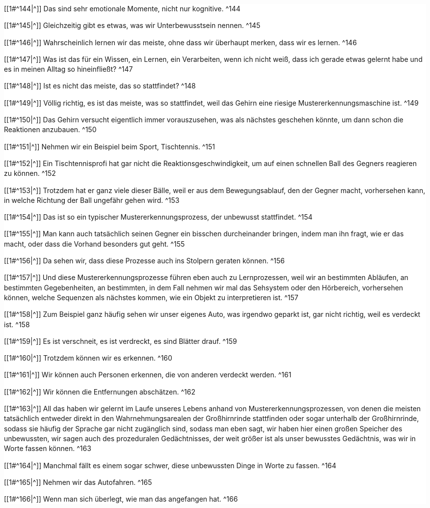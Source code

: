 [[1#^144|^]] Das sind sehr emotionale Momente, nicht nur kognitive. ^144

[[1#^145|^]] Gleichzeitig gibt es etwas, was wir Unterbewusstsein nennen. ^145

[[1#^146|^]] Wahrscheinlich lernen wir das meiste, ohne dass wir überhaupt merken, dass wir es lernen. ^146

[[1#^147|^]] Was ist das für ein Wissen, ein Lernen, ein Verarbeiten, wenn ich nicht weiß, dass ich gerade etwas gelernt habe und es in meinen Alltag so hineinfließt? ^147

[[1#^148|^]] Ist es nicht das meiste, das so stattfindet? ^148

[[1#^149|^]] Völlig richtig, es ist das meiste, was so stattfindet, weil das Gehirn eine riesige Mustererkennungsmaschine ist. ^149

[[1#^150|^]] Das Gehirn versucht eigentlich immer vorauszusehen, was als nächstes geschehen könnte, um dann schon die Reaktionen anzubauen. ^150

[[1#^151|^]] Nehmen wir ein Beispiel beim Sport, Tischtennis. ^151

[[1#^152|^]] Ein Tischtennisprofi hat gar nicht die Reaktionsgeschwindigkeit, um auf einen schnellen Ball des Gegners reagieren zu können. ^152

[[1#^153|^]] Trotzdem hat er ganz viele dieser Bälle, weil er aus dem Bewegungsablauf, den der Gegner macht, vorhersehen kann, in welche Richtung der Ball ungefähr gehen wird. ^153

[[1#^154|^]] Das ist so ein typischer Mustererkennungsprozess, der unbewusst stattfindet. ^154

[[1#^155|^]] Man kann auch tatsächlich seinen Gegner ein bisschen durcheinander bringen, indem man ihn fragt, wie er das macht, oder dass die Vorhand besonders gut geht. ^155

[[1#^156|^]] Da sehen wir, dass diese Prozesse auch ins Stolpern geraten können. ^156

[[1#^157|^]] Und diese Mustererkennungsprozesse führen eben auch zu Lernprozessen, weil wir an bestimmten Abläufen, an bestimmten Gegebenheiten, an bestimmten, in dem Fall nehmen wir mal das Sehsystem oder den Hörbereich, vorhersehen können, welche Sequenzen als nächstes kommen, wie ein Objekt zu interpretieren ist. ^157

[[1#^158|^]] Zum Beispiel ganz häufig sehen wir unser eigenes Auto, was irgendwo geparkt ist, gar nicht richtig, weil es verdeckt ist. ^158

[[1#^159|^]] Es ist verschneit, es ist verdreckt, es sind Blätter drauf. ^159

[[1#^160|^]] Trotzdem können wir es erkennen. ^160

[[1#^161|^]] Wir können auch Personen erkennen, die von anderen verdeckt werden. ^161

[[1#^162|^]] Wir können die Entfernungen abschätzen. ^162

[[1#^163|^]] All das haben wir gelernt im Laufe unseres Lebens anhand von Mustererkennungsprozessen, von denen die meisten tatsächlich entweder direkt in den Wahrnehmungsarealen der Großhirnrinde stattfinden oder sogar unterhalb der Großhirnrinde, sodass sie häufig der Sprache gar nicht zugänglich sind, sodass man eben sagt, wir haben hier einen großen Speicher des unbewussten, wir sagen auch des prozeduralen Gedächtnisses, der weit größer ist als unser bewusstes Gedächtnis, was wir in Worte fassen können. ^163

[[1#^164|^]] Manchmal fällt es einem sogar schwer, diese unbewussten Dinge in Worte zu fassen. ^164

[[1#^165|^]] Nehmen wir das Autofahren. ^165

[[1#^166|^]] Wenn man sich überlegt, wie man das angefangen hat. ^166
